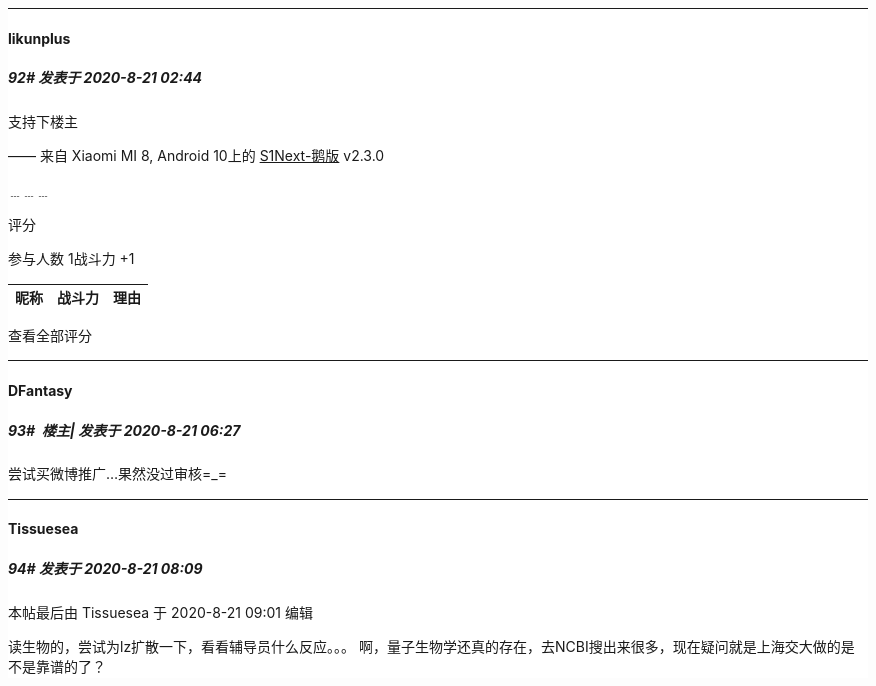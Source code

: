 




-----

####  likunplus  
##### 92#       发表于 2020-8-21 02:44




支持下楼主

—— 来自 Xiaomi MI 8, Android 10上的 [S1Next-鹅版](https://github.com/ykrank/S1-Next/releases) v2.3.0



﹍﹍﹍

评分





 参与人数 1战斗力 +1

|昵称|战斗力|理由|
|----|---|---|








查看全部评分






-----

####  DFantasy  
##### 93#         楼主| 发表于 2020-8-21 06:27




尝试买微博推广…果然没过审核=_=







-----

####  Tissuesea  
##### 94#       发表于 2020-8-21 08:09



 本帖最后由 Tissuesea 于 2020-8-21 09:01 编辑 

读生物的，尝试为lz扩散一下，看看辅导员什么反应。。。
啊，量子生物学还真的存在，去NCBI搜出来很多，现在疑问就是上海交大做的是不是靠谱的了？
